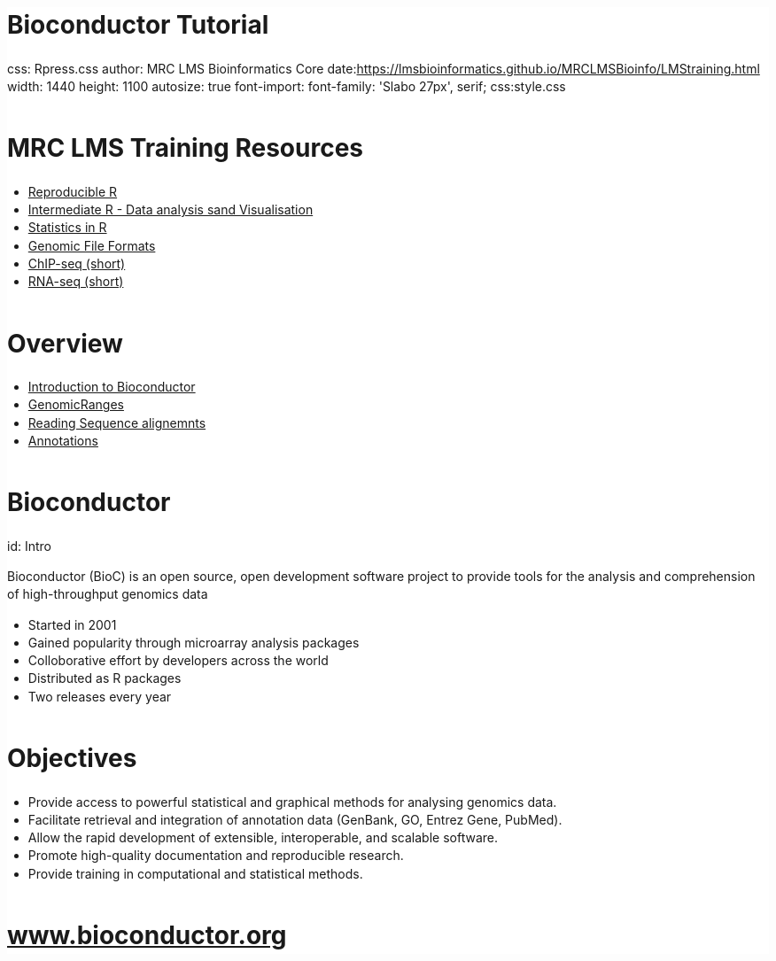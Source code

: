 Bioconductor Tutorial
========================================================
css: Rpress.css
author: MRC LMS Bioinformatics Core
date:https://lmsbioinformatics.github.io/MRCLMSBioinfo/LMStraining.html
width: 1440
height: 1100
autosize: true
font-import: <link href='http://fonts.googleapis.com/css?family=Slabo+27px' rel='stylesheet' type='text/css'>
font-family: 'Slabo 27px', serif;
css:style.css


MRC LMS Training Resources
========================================================
* [Reproducible R](https://lmsbioinformatics.github.io/LMS_Reproducible-R/)
* [Intermediate R - Data analysis sand Visualisation](https://lmsbioinformatics.github.io/LMS_r-intermediate/)
* [Statistics in R](https://lmsbioinformatics.github.io/LMS_StatisticsInR/)
* [Genomic File Formats](https://lmsbioinformatics.github.io/LMS_genomic_formats/)
* [ChIP-seq (short)](https://lmsbioinformatics.github.io/LMS_ChIPseq_short/)
* [RNA-seq (short)](https://lmsbioinformatics.github.io/LMS_RNAseq_short/)

Overview
========================================================

* [Introduction to Bioconductor](#/Intro)
* [GenomicRanges](#/GRanges)
* [Reading Sequence alignemnts](#/BAM)
* [Annotations](#/Annotation)


Bioconductor
========================================================
id: Intro

Bioconductor (BioC) is an open source, open development software project to provide tools for the analysis and comprehension of high-throughput genomics data 

- Started in 2001
- Gained popularity through microarray analysis packages
- Colloborative effort by developers across the world
- Distributed as R packages
- Two releases every year


Objectives
========================================================
- Provide access to powerful statistical and graphical methods for analysing genomics data.
- Facilitate retrieval and integration of annotation data (GenBank, GO, Entrez Gene, PubMed).
- Allow the rapid development of extensible, interoperable, and scalable software.
- Promote high-quality documentation and reproducible research.
- Provide training in computational and statistical methods.

www.bioconductor.org
========================================================